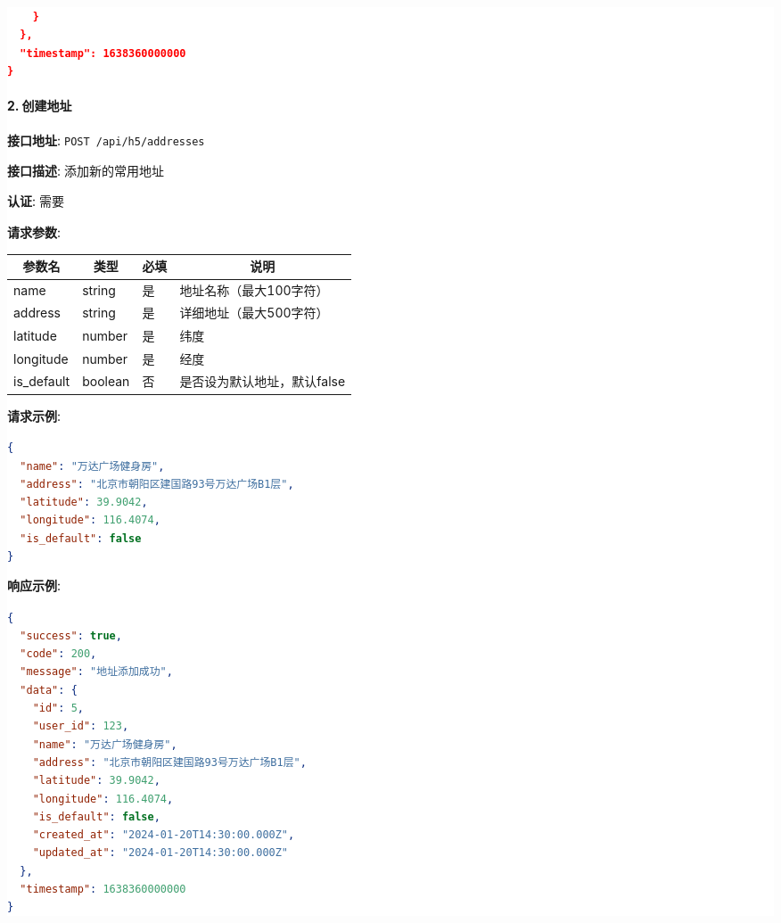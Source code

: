 ```json
    }
  },
  "timestamp": 1638360000000
}
```

#### 2. 创建地址

**接口地址**: `POST /api/h5/addresses`

**接口描述**: 添加新的常用地址

**认证**: 需要

**请求参数**:

| 参数名 | 类型 | 必填 | 说明 |
|--------|------|------|------|
| name | string | 是 | 地址名称（最大100字符） |
| address | string | 是 | 详细地址（最大500字符） |
| latitude | number | 是 | 纬度 |
| longitude | number | 是 | 经度 |
| is_default | boolean | 否 | 是否设为默认地址，默认false |

**请求示例**:
```json
{
  "name": "万达广场健身房",
  "address": "北京市朝阳区建国路93号万达广场B1层",
  "latitude": 39.9042,
  "longitude": 116.4074,
  "is_default": false
}
```

**响应示例**:
```json
{
  "success": true,
  "code": 200,
  "message": "地址添加成功",
  "data": {
    "id": 5,
    "user_id": 123,
    "name": "万达广场健身房",
    "address": "北京市朝阳区建国路93号万达广场B1层",
    "latitude": 39.9042,
    "longitude": 116.4074,
    "is_default": false,
    "created_at": "2024-01-20T14:30:00.000Z",
    "updated_at": "2024-01-20T14:30:00.000Z"
  },
  "timestamp": 1638360000000
}
```
